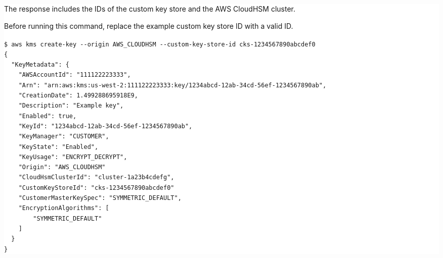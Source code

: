 The response includes the IDs of the custom key store and the AWS CloudHSM cluster\. 

Before running this command, replace the example custom key store ID with a valid ID\.

```
$ aws kms create-key --origin AWS_CLOUDHSM --custom-key-store-id cks-1234567890abcdef0
{
  "KeyMetadata": {
    "AWSAccountId": "111122223333",
    "Arn": "arn:aws:kms:us-west-2:111122223333:key/1234abcd-12ab-34cd-56ef-1234567890ab",
    "CreationDate": 1.499288695918E9,
    "Description": "Example key",
    "Enabled": true,
    "KeyId": "1234abcd-12ab-34cd-56ef-1234567890ab",
    "KeyManager": "CUSTOMER",
    "KeyState": "Enabled",
    "KeyUsage": "ENCRYPT_DECRYPT",    
    "Origin": "AWS_CLOUDHSM"
    "CloudHsmClusterId": "cluster-1a23b4cdefg",
    "CustomKeyStoreId": "cks-1234567890abcdef0"
    "CustomerMasterKeySpec": "SYMMETRIC_DEFAULT",
    "EncryptionAlgorithms": [
        "SYMMETRIC_DEFAULT"
    ]
  }
}
```